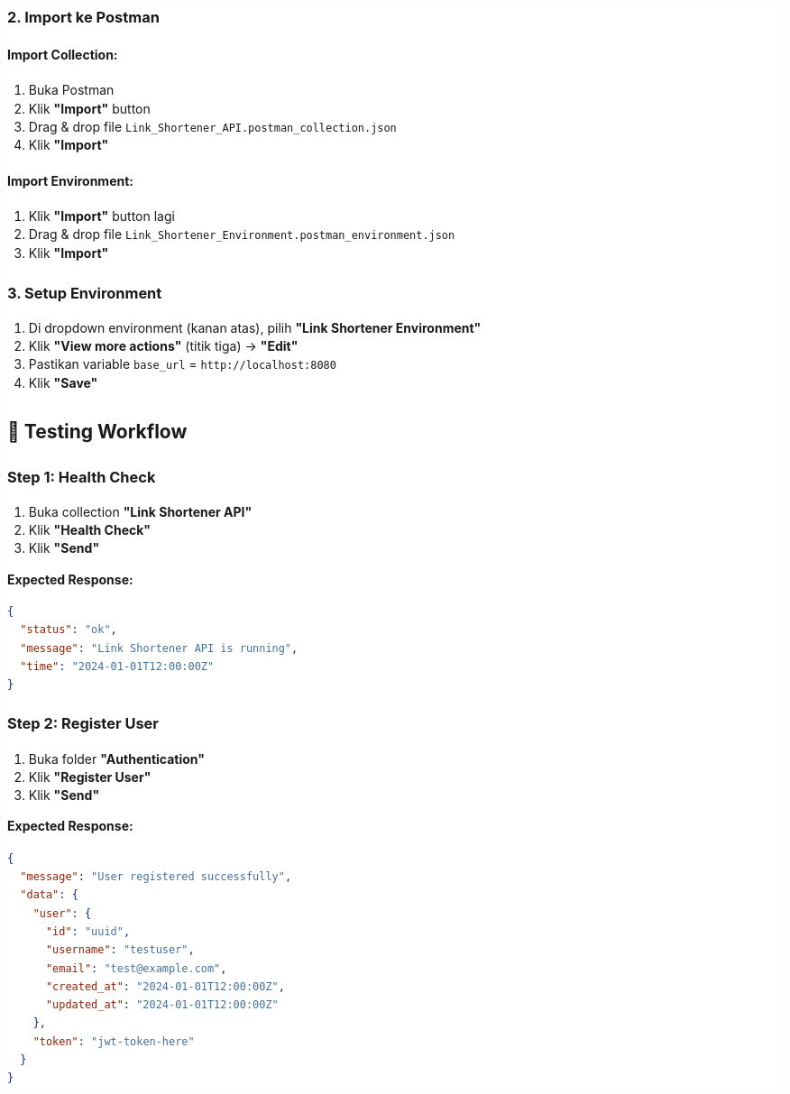 ### 2. **Import ke Postman**

#### **Import Collection:**
1. Buka Postman
2. Klik **"Import"** button
3. Drag & drop file `Link_Shortener_API.postman_collection.json`
4. Klik **"Import"**

#### **Import Environment:**
1. Klik **"Import"** button lagi
2. Drag & drop file `Link_Shortener_Environment.postman_environment.json`
3. Klik **"Import"**

### 3. **Setup Environment**

1. Di dropdown environment (kanan atas), pilih **"Link Shortener Environment"**
2. Klik **"View more actions"** (titik tiga) → **"Edit"**
3. Pastikan variable `base_url` = `http://localhost:8080`
4. Klik **"Save"**

## 🧪 Testing Workflow

### **Step 1: Health Check**

1. Buka collection **"Link Shortener API"**
2. Klik **"Health Check"**
3. Klik **"Send"**

**Expected Response:**
```json
{
  "status": "ok",
  "message": "Link Shortener API is running",
  "time": "2024-01-01T12:00:00Z"
}
```

### **Step 2: Register User**

1. Buka folder **"Authentication"**
2. Klik **"Register User"**
3. Klik **"Send"**

**Expected Response:**
```json
{
  "message": "User registered successfully",
  "data": {
    "user": {
      "id": "uuid",
      "username": "testuser",
      "email": "test@example.com",
      "created_at": "2024-01-01T12:00:00Z",
      "updated_at": "2024-01-01T12:00:00Z"
    },
    "token": "jwt-token-here"
  }
}
```

